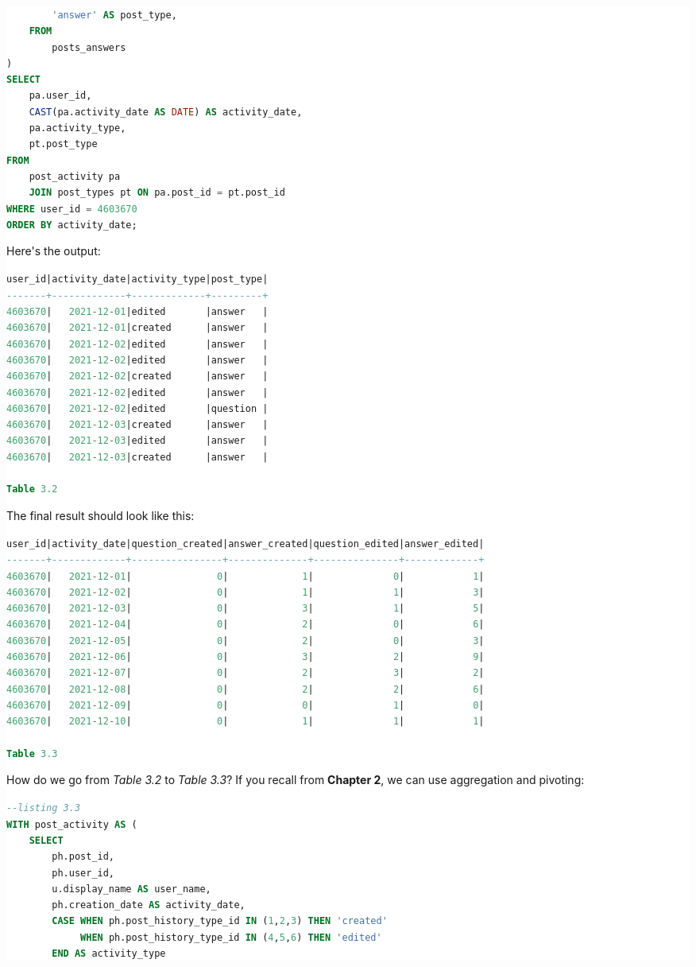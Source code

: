```sql
        'answer' AS post_type,
    FROM
        posts_answers
)
SELECT
    pa.user_id,
    CAST(pa.activity_date AS DATE) AS activity_date,
    pa.activity_type,
    pt.post_type
FROM
    post_activity pa
    JOIN post_types pt ON pa.post_id = pt.post_id
WHERE user_id = 4603670
ORDER BY activity_date;
```

Here's the output:
```sql
user_id|activity_date|activity_type|post_type|
-------+-------------+-------------+---------+
4603670|   2021-12-01|edited       |answer   |
4603670|   2021-12-01|created      |answer   |
4603670|   2021-12-02|edited       |answer   |
4603670|   2021-12-02|edited       |answer   |
4603670|   2021-12-02|created      |answer   |
4603670|   2021-12-02|edited       |answer   |
4603670|   2021-12-02|edited       |question |
4603670|   2021-12-03|created      |answer   |
4603670|   2021-12-03|edited       |answer   |
4603670|   2021-12-03|created      |answer   |

Table 3.2
```

The final result should look like this:
```sql
user_id|activity_date|question_created|answer_created|question_edited|answer_edited|
-------+-------------+----------------+--------------+---------------+-------------+
4603670|   2021-12-01|               0|             1|              0|            1|
4603670|   2021-12-02|               0|             1|              1|            3|
4603670|   2021-12-03|               0|             3|              1|            5|
4603670|   2021-12-04|               0|             2|              0|            6|
4603670|   2021-12-05|               0|             2|              0|            3|
4603670|   2021-12-06|               0|             3|              2|            9|
4603670|   2021-12-07|               0|             2|              3|            2|
4603670|   2021-12-08|               0|             2|              2|            6|
4603670|   2021-12-09|               0|             0|              1|            0|
4603670|   2021-12-10|               0|             1|              1|            1|

Table 3.3
```

How do we go from *Table 3.2* to *Table 3.3*? If you recall from **Chapter 2**, we can use aggregation and pivoting:
```sql
--listing 3.3
WITH post_activity AS (
    SELECT
        ph.post_id,
        ph.user_id,
        u.display_name AS user_name,
        ph.creation_date AS activity_date,
        CASE WHEN ph.post_history_type_id IN (1,2,3) THEN 'created'
             WHEN ph.post_history_type_id IN (4,5,6) THEN 'edited' 
        END AS activity_type
```